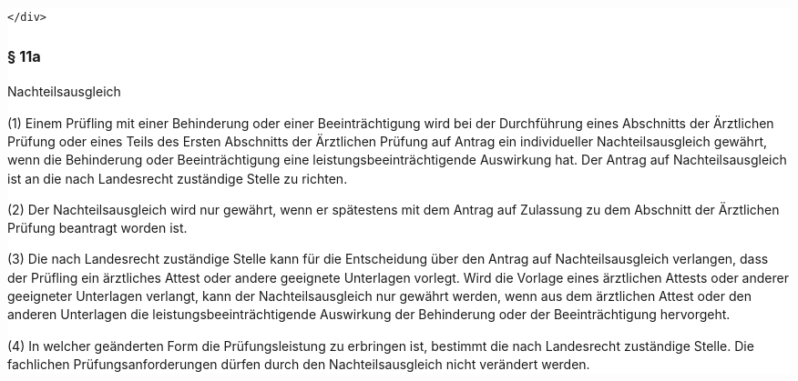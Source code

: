     </div>

</div>

</div>

</div>

</div>

<span id="BJNR240500002BJNE007000116.html"></span>

### § 11a  
Nachteilsausgleich

<div>

<div class="jnhtml">

<div>

<div class="jurAbsatz">

(1) Einem Prüfling mit einer Behinderung oder einer Beeinträchtigung
wird bei der Durchführung eines Abschnitts der Ärztlichen Prüfung oder
eines Teils des Ersten Abschnitts der Ärztlichen Prüfung auf Antrag ein
individueller Nachteilsausgleich gewährt, wenn die Behinderung oder
Beeinträchtigung eine leistungsbeeinträchtigende Auswirkung hat. Der
Antrag auf Nachteilsausgleich ist an die nach Landesrecht zuständige
Stelle zu richten.

</div>

<div class="jurAbsatz">

(2) Der Nachteilsausgleich wird nur gewährt, wenn er spätestens mit dem
Antrag auf Zulassung zu dem Abschnitt der Ärztlichen Prüfung beantragt
worden ist.

</div>

<div class="jurAbsatz">

(3) Die nach Landesrecht zuständige Stelle kann für die Entscheidung
über den Antrag auf Nachteilsausgleich verlangen, dass der Prüfling ein
ärztliches Attest oder andere geeignete Unterlagen vorlegt. Wird die
Vorlage eines ärztlichen Attests oder anderer geeigneter Unterlagen
verlangt, kann der Nachteilsausgleich nur gewährt werden, wenn aus dem
ärztlichen Attest oder den anderen Unterlagen die
leistungsbeeinträchtigende Auswirkung der Behinderung oder der
Beeinträchtigung hervorgeht.

</div>

<div class="jurAbsatz">

(4) In welcher geänderten Form die Prüfungsleistung zu erbringen ist,
bestimmt die nach Landesrecht zuständige Stelle. Die fachlichen
Prüfungsanforderungen dürfen durch den Nachteilsausgleich nicht
verändert werden.
